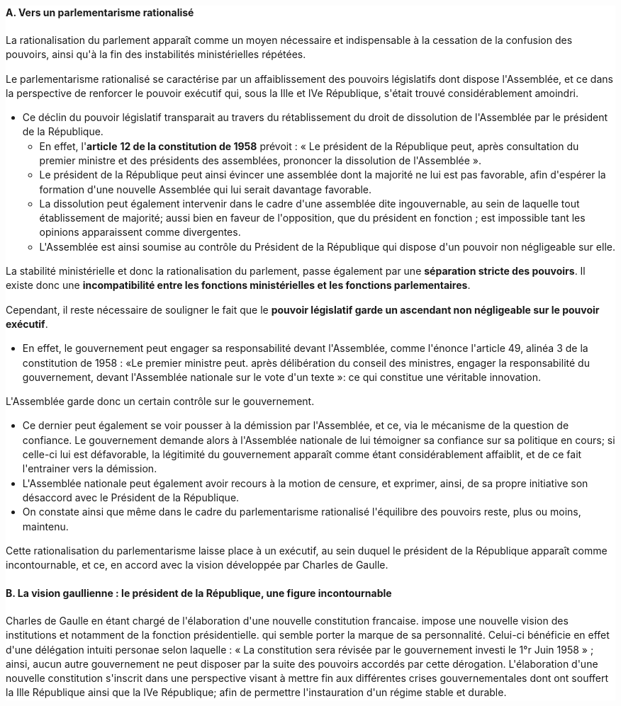 #### A. Vers un parlementarisme rationalisé
La rationalisation du parlement apparaît comme un moyen nécessaire et indispensable à la cessation de la confusion des pouvoirs, ainsi qu'à la fin des instabilités ministérielles répétées. 

Le parlementarisme rationalisé se caractérise par un affaiblissement des pouvoirs législatifs dont dispose l'Assemblée, et ce dans la perspective de renforcer le pouvoir exécutif qui, sous la Ille et IVe République, s'était trouvé considérablement amoindri. 
- Ce déclin du pouvoir législatif transparait au travers du rétablissement du droit de dissolution de l'Assemblée par le président de la République. 
	- En effet, l'**article** **12 de la constitution de 1958** prévoit : « Le président de la République peut, après consultation du premier ministre et des présidents des assemblées, prononcer la dissolution de l'Assemblée ». 
	- Le président de la République peut ainsi évincer une assemblée dont la majorité ne lui est pas favorable, afin d'espérer la formation d'une nouvelle Assemblée qui lui serait davantage favorable. 
	- La dissolution peut également intervenir dans le cadre d'une assemblée dite ingouvernable, au sein de laquelle tout établissement de majorité; aussi bien en faveur de l'opposition, que du président en fonction ; est impossible tant les opinions apparaissent comme divergentes. 
	- L'Assemblée est ainsi soumise au contrôle du Président de la République qui dispose d'un pouvoir non négligeable sur elle.

La stabilité ministérielle et donc la rationalisation du parlement, passe également par une **séparation stricte des pouvoirs**. Il existe donc une **incompatibilité entre les fonctions ministérielles et les fonctions parlementaires**.

Cependant, il reste nécessaire de souligner le fait que le **pouvoir législatif garde un ascendant non négligeable sur le pouvoir exécutif**. 
- En effet, le gouvernement peut engager sa responsabilité devant l'Assemblée, comme l'énonce l'article 49, alinéa 3 de la constitution de 1958 : «Le premier ministre peut. après délibération du conseil des ministres, engager la responsabilité du gouvernement, devant l'Assemblée nationale sur le vote d'un texte »: ce qui constitue une véritable innovation.

L'Assemblée garde donc un certain contrôle sur le gouvernement. 
- Ce dernier peut également se voir pousser à la démission par l'Assemblée, et ce, via le mécanisme de la question de confiance. Le gouvernement demande alors à l'Assemblée nationale de lui témoigner sa confiance sur sa politique en cours; si celle-ci lui est défavorable, la légitimité du gouvernement apparaît comme étant considérablement affaiblit, et de ce fait l'entrainer vers la démission. 
- L'Assemblée nationale peut également avoir recours à la motion de censure, et exprimer, ainsi, de sa propre initiative son désaccord avec le Président de la République. 
- On constate ainsi que même dans le cadre du parlementarisme rationalisé l'équilibre des pouvoirs reste, plus ou moins, maintenu.

Cette rationalisation du parlementarisme laisse place à un exécutif, au sein duquel le président de la République apparaît comme incontournable, et ce, en accord avec la vision développée par Charles de Gaulle.

#### B. La vision gaullienne : le président de la République, une figure incontournable

Charles de Gaulle en étant chargé de l'élaboration d'une nouvelle constitution francaise. impose une nouvelle vision des institutions et notamment de la fonction présidentielle. qui semble porter la marque de sa personnalité. Celui-ci bénéficie en effet d'une délégation intuiti personae selon laquelle : « La constitution sera révisée par le gouvernement investi le 1°r Juin 1958 » ; ainsi, aucun autre gouvernement ne peut disposer par la suite des pouvoirs accordés par cette dérogation. L'élaboration d'une nouvelle constitution s'inscrit dans une perspective visant à mettre fin aux différentes crises gouvernementales dont ont souffert la Ille République ainsi que la IVe République; afin de permettre l'instauration d'un régime stable et durable.
